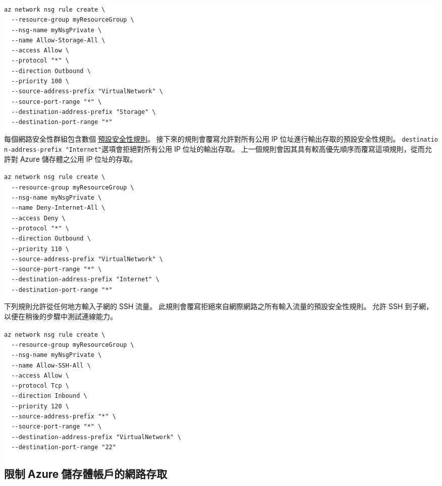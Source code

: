 ```azurecli-interactive
az network nsg rule create \
  --resource-group myResourceGroup \
  --nsg-name myNsgPrivate \
  --name Allow-Storage-All \
  --access Allow \
  --protocol "*" \
  --direction Outbound \
  --priority 100 \
  --source-address-prefix "VirtualNetwork" \
  --source-port-range "*" \
  --destination-address-prefix "Storage" \
  --destination-port-range "*"
```

每個網路安全性群組包含數個 [預設安全性規則](./network-security-groups-overview.md#default-security-rules)。 接下來的規則會覆寫允許對所有公用 IP 位址進行輸出存取的預設安全性規則。 `destination-address-prefix "Internet"`選項會拒絕對所有公用 IP 位址的輸出存取。 上一個規則會因其具有較高優先順序而覆寫這項規則，從而允許對 Azure 儲存體之公用 IP 位址的存取。

```azurecli-interactive
az network nsg rule create \
  --resource-group myResourceGroup \
  --nsg-name myNsgPrivate \
  --name Deny-Internet-All \
  --access Deny \
  --protocol "*" \
  --direction Outbound \
  --priority 110 \
  --source-address-prefix "VirtualNetwork" \
  --source-port-range "*" \
  --destination-address-prefix "Internet" \
  --destination-port-range "*"
```

下列規則允許從任何地方輸入子網的 SSH 流量。 此規則會覆寫拒絕來自網際網路之所有輸入流量的預設安全性規則。 允許 SSH 到子網，以便在稍後的步驟中測試連線能力。

```azurecli-interactive
az network nsg rule create \
  --resource-group myResourceGroup \
  --nsg-name myNsgPrivate \
  --name Allow-SSH-All \
  --access Allow \
  --protocol Tcp \
  --direction Inbound \
  --priority 120 \
  --source-address-prefix "*" \
  --source-port-range "*" \
  --destination-address-prefix "VirtualNetwork" \
  --destination-port-range "22"
```

## <a name="restrict-network-access-to-azure-storage-accounts"></a>限制 Azure 儲存體帳戶的網路存取
